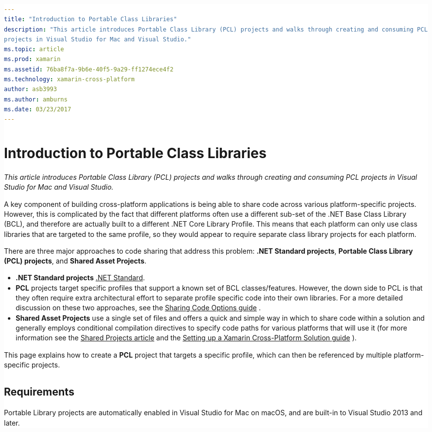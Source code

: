 ```yaml
---
title: "Introduction to Portable Class Libraries"
description: "This article introduces Portable Class Library (PCL) projects and walks through creating and consuming PCL projects in Visual Studio for Mac and Visual Studio."
ms.topic: article
ms.prod: xamarin
ms.assetid: 76ba8f7a-9b6e-40f5-9a29-ff1274ece4f2
ms.technology: xamarin-cross-platform
author: asb3993
ms.author: amburns
ms.date: 03/23/2017
---
```


# Introduction to Portable Class Libraries

_This article introduces Portable Class Library (PCL) projects and walks through creating and consuming PCL projects in Visual Studio for Mac and Visual Studio._


A key component of building cross-platform applications is being able to share code across various
  platform-specific projects. However, this is complicated by the fact that different platforms often use a
  different sub-set of the .NET Base Class Library (BCL), and therefore are actually built to a different .NET
  Core Library Profile. This means that each platform can only use class libraries that are targeted to the same profile, so they would appear to require separate class library projects for each platform.

There are three major approaches to code sharing that address this problem: **.NET Standard projects**, **Portable Class Library (PCL) projects**, and **Shared Asset Projects**.

- **.NET Standard projects** [.NET Standard](~/cross-platform/app-fundamentals/net-standard.md).
-  **PCL** projects target specific profiles that support a known set of BCL classes/features. However, the down side to PCL is that they often require extra architectural effort to separate profile specific code into their own libraries. For a more detailed discussion on these two approaches, see the  [Sharing Code Options guide](~/cross-platform/app-fundamentals/code-sharing.md) .
-  **Shared Asset Projects** use a single set of files and offers a quick and simple way in which to share code within a solution and generally employs conditional compilation directives to specify code paths for various platforms that will use it (for more information see the  [Shared Projects article](~/cross-platform/app-fundamentals/shared-projects.md) and the  [Setting up a Xamarin Cross-Platform Solution guide](~/cross-platform/app-fundamentals/code-sharing.md) ).


This page explains how to create a **PCL** project that targets a specific profile,
which can then be referenced by multiple platform-specific projects.

## Requirements

Portable Library projects are automatically enabled in Visual Studio for Mac on macOS,
and are built-in to Visual Studio 2013 and later.
